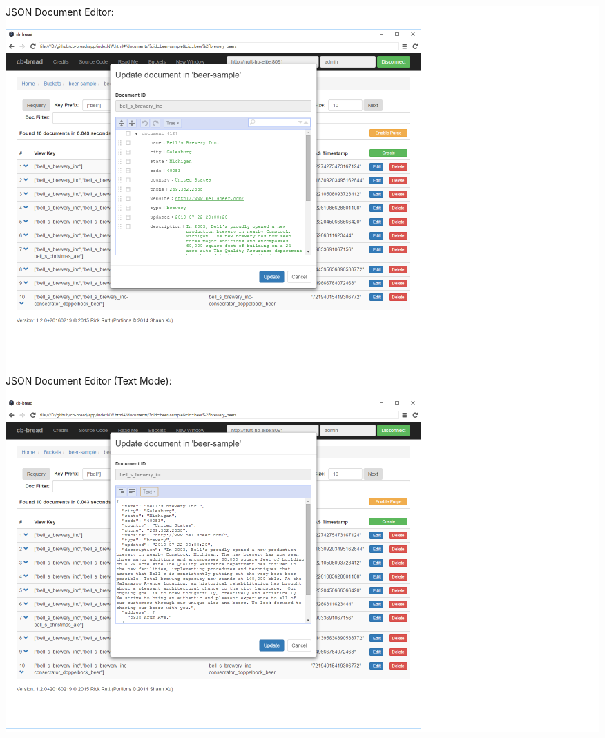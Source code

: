 JSON Document Editor:

![JSON Document Editor](./images/cb-bread-json-editor.png "JSON Document Editor")

JSON Document Editor (Text Mode):

![JSON Document Editor (Text Mode)](./images/cb-bread-json-editor-text-mode.png "JSON Document Editor (Text Mode)")

